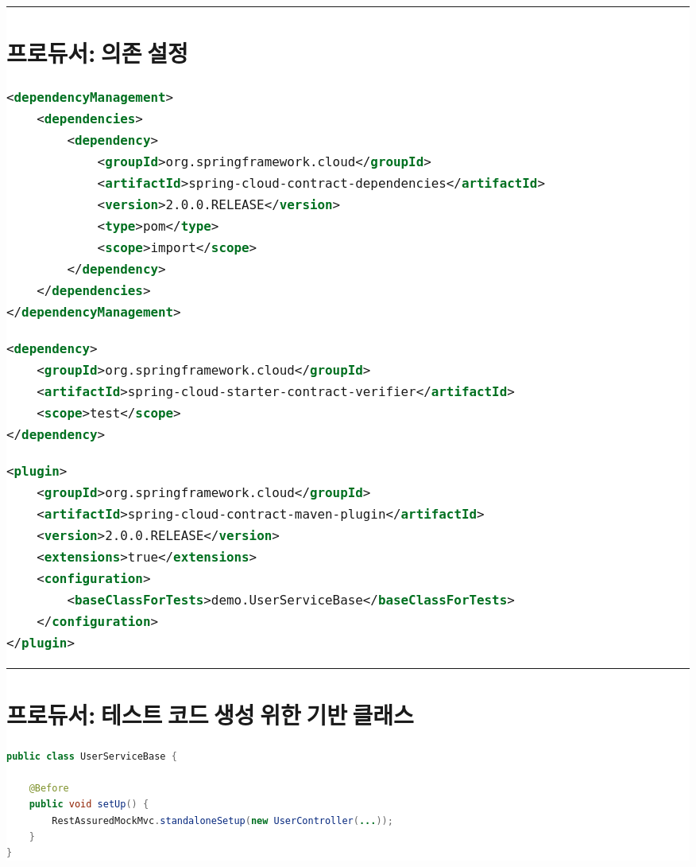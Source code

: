 </div>

---
# 프로듀서: 의존 설정

<div style="font-size: 14pt">

```xml
<dependencyManagement>
    <dependencies>
        <dependency>
            <groupId>org.springframework.cloud</groupId>
            <artifactId>spring-cloud-contract-dependencies</artifactId>
            <version>2.0.0.RELEASE</version>
            <type>pom</type>
            <scope>import</scope>
        </dependency>
    </dependencies>
</dependencyManagement>
```

```xml
<dependency>
    <groupId>org.springframework.cloud</groupId>
    <artifactId>spring-cloud-starter-contract-verifier</artifactId>
    <scope>test</scope>
</dependency>        
```

```xml
<plugin>
    <groupId>org.springframework.cloud</groupId>
    <artifactId>spring-cloud-contract-maven-plugin</artifactId>
    <version>2.0.0.RELEASE</version>
    <extensions>true</extensions>
    <configuration>
        <baseClassForTests>demo.UserServiceBase</baseClassForTests>
    </configuration>
</plugin>
```

</div>

---
# 프로듀서: 테스트 코드 생성 위한 기반 클래스

<div>

```java
public class UserServiceBase {

    @Before
    public void setUp() {
        RestAssuredMockMvc.standaloneSetup(new UserController(...));
    }
}

```
